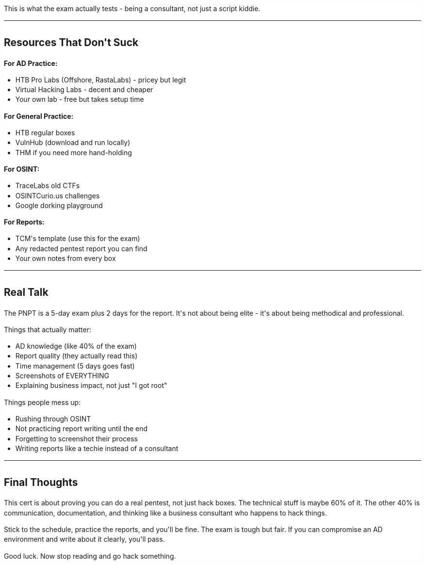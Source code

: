 This is what the exam actually tests - being a consultant, not just a script kiddie.

---

## Resources That Don't Suck

**For AD Practice:**
- HTB Pro Labs (Offshore, RastaLabs) - pricey but legit
- Virtual Hacking Labs - decent and cheaper
- Your own lab - free but takes setup time

**For General Practice:**
- HTB regular boxes
- VulnHub (download and run locally)
- THM if you need more hand-holding

**For OSINT:**
- TraceLabs old CTFs
- OSINTCurio.us challenges
- Google dorking playground

**For Reports:**
- TCM's template (use this for the exam)
- Any redacted pentest report you can find
- Your own notes from every box

---

## Real Talk

The PNPT is a 5-day exam plus 2 days for the report. It's not about being elite - it's about being methodical and professional.

Things that actually matter:
- AD knowledge (like 40% of the exam)
- Report quality (they actually read this)
- Time management (5 days goes fast)
- Screenshots of EVERYTHING
- Explaining business impact, not just "I got root"

Things people mess up:
- Rushing through OSINT
- Not practicing report writing until the end
- Forgetting to screenshot their process
- Writing reports like a techie instead of a consultant

---

## Final Thoughts

This cert is about proving you can do a real pentest, not just hack boxes. The technical stuff is maybe 60% of it. The other 40% is communication, documentation, and thinking like a business consultant who happens to hack things.

Stick to the schedule, practice the reports, and you'll be fine. The exam is tough but fair. If you can compromise an AD environment and write about it clearly, you'll pass.

Good luck. Now stop reading and go hack something.
